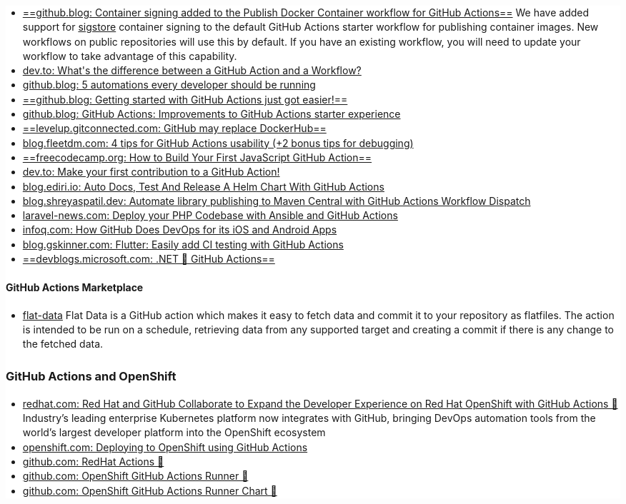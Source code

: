 - [==github.blog: Container signing added to the Publish Docker Container workflow for GitHub Actions==](https://github.blog/changelog/2021-12-06-container-signing-added-to-the-publish-docker-container-workflow-for-github-actions/) We have added support for [sigstore](https://www.sigstore.dev/) container signing to the default GitHub Actions starter workflow for publishing container images. New workflows on public repositories will use this by default. If you have an existing workflow, you will need to update your workflow to take advantage of this capability.
- [dev.to: What's the difference between a GitHub Action and a Workflow?](https://dev.to/github/whats-the-difference-between-a-github-action-and-a-workflow-2gba)
- [github.blog: 5 automations every developer should be running](https://github.blog/2021-12-16-5-automations-every-developer-should-be-running/)
- [==github.blog: Getting started with GitHub Actions just got easier!==](https://github.blog/2021-12-17-getting-started-with-github-actions-just-got-easier/)
- [github.blog: GitHub Actions: Improvements to GitHub Actions starter experience](https://github.blog/changelog/2021-12-17-github-actions-improvements-to-github-actions-starter-experience/)
- [==levelup.gitconnected.com: GitHub may replace DockerHub==](https://levelup.gitconnected.com/github-may-replace-dockerhub-a5da5e547f01)
- [blog.fleetdm.com: 4 tips for GitHub Actions usability (+2 bonus tips for debugging)](https://blog.fleetdm.com/4-tips-for-github-actions-usability-2-debugging-4c0c920adfde)
- [==freecodecamp.org: How to Build Your First JavaScript GitHub Action==](https://www.freecodecamp.org/news/build-your-first-javascript-github-action/)
- [dev.to: Make your first contribution to a GitHub Action!](https://dev.to/github/how-to-edit-a-github-action-3j14)
- [blog.ediri.io: Auto Docs, Test And Release A Helm Chart With GitHub Actions](https://blog.ediri.io/auto-docs-test-and-release-a-helm-chart-with-github-actions)
- [blog.shreyaspatil.dev: Automate library publishing to Maven Central with GitHub Actions Workflow Dispatch](https://blog.shreyaspatil.dev/automate-library-publishing-to-maven-central-with-github-actions-workflow-dispatch)
- [laravel-news.com: Deploy your PHP Codebase with Ansible and GitHub Actions](https://laravel-news.com/deploy-your-php-app-with-ansible-and-github-actions)
- [infoq.com: How GitHub Does DevOps for its iOS and Android Apps](https://www.infoq.com/news/2022/01/GitHub-devops-mobile-apps/)
- [blog.gskinner.com: Flutter: Easily add CI testing with GitHub Actions](https://blog.gskinner.com/archives/2022/01/flutter-easily-add-ci-testing-with-github-actions.html)
- [==devblogs.microsoft.com: .NET 💜 GitHub Actions==](https://devblogs.microsoft.com/dotnet/dotnet-loves-github-actions/)

#### GitHub Actions Marketplace

- [flat-data](https://github.com/marketplace/actions/flat-data) Flat Data is a GitHub action which makes it easy to fetch data and commit it to your repository as flatfiles. The action is intended to be run on a schedule, retrieving data from any supported target and creating a commit if there is any change to the fetched data.

### GitHub Actions and OpenShift

- [redhat.com: Red Hat and GitHub Collaborate to Expand the Developer Experience on Red Hat OpenShift with GitHub Actions 🌟](https://www.redhat.com/en/about/press-releases/red-hat-and-github-collaborate-expand-developer-experience-red-hat-openshift-github-actions) Industry’s leading enterprise Kubernetes platform now integrates with GitHub, bringing DevOps automation tools from the world’s largest developer platform into the OpenShift ecosystem
- [openshift.com: Deploying to OpenShift using GitHub Actions](https://www.openshift.com/blog/deploying-to-openshift-using-github-actions)
- [github.com: RedHat Actions 🌟](https://github.com/redhat-actions)
- [github.com: OpenShift GitHub Actions Runner 🌟](https://github.com/redhat-actions/openshift-actions-runner)
- [github.com: OpenShift GitHub Actions Runner Chart 🌟](https://github.com/redhat-actions/openshift-actions-runner-chart)

